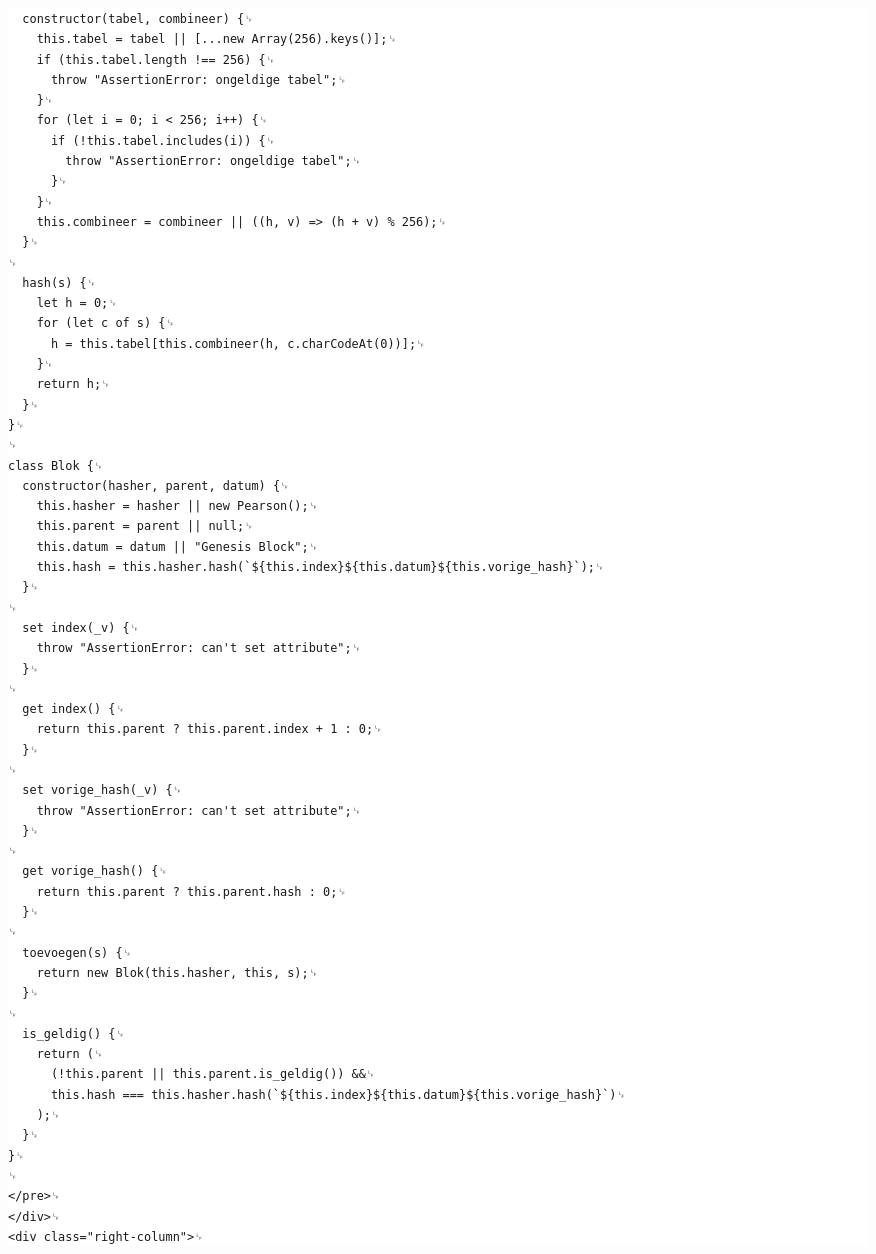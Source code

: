       constructor(tabel, combineer) {␊
        this.tabel = tabel || [...new Array(256).keys()];␊
        if (this.tabel.length !== 256) {␊
          throw "AssertionError: ongeldige tabel";␊
        }␊
        for (let i = 0; i < 256; i++) {␊
          if (!this.tabel.includes(i)) {␊
            throw "AssertionError: ongeldige tabel";␊
          }␊
        }␊
        this.combineer = combineer || ((h, v) => (h + v) % 256);␊
      }␊
    ␊
      hash(s) {␊
        let h = 0;␊
        for (let c of s) {␊
          h = this.tabel[this.combineer(h, c.charCodeAt(0))];␊
        }␊
        return h;␊
      }␊
    }␊
    ␊
    class Blok {␊
      constructor(hasher, parent, datum) {␊
        this.hasher = hasher || new Pearson();␊
        this.parent = parent || null;␊
        this.datum = datum || "Genesis Block";␊
        this.hash = this.hasher.hash(`${this.index}${this.datum}${this.vorige_hash}`);␊
      }␊
    ␊
      set index(_v) {␊
        throw "AssertionError: can't set attribute";␊
      }␊
    ␊
      get index() {␊
        return this.parent ? this.parent.index + 1 : 0;␊
      }␊
    ␊
      set vorige_hash(_v) {␊
        throw "AssertionError: can't set attribute";␊
      }␊
    ␊
      get vorige_hash() {␊
        return this.parent ? this.parent.hash : 0;␊
      }␊
    ␊
      toevoegen(s) {␊
        return new Blok(this.hasher, this, s);␊
      }␊
    ␊
      is_geldig() {␊
        return (␊
          (!this.parent || this.parent.is_geldig()) &&␊
          this.hash === this.hasher.hash(`${this.index}${this.datum}${this.vorige_hash}`)␊
        );␊
      }␊
    }␊
    ␊
    </pre>␊
    </div>␊
    <div class="right-column">␊